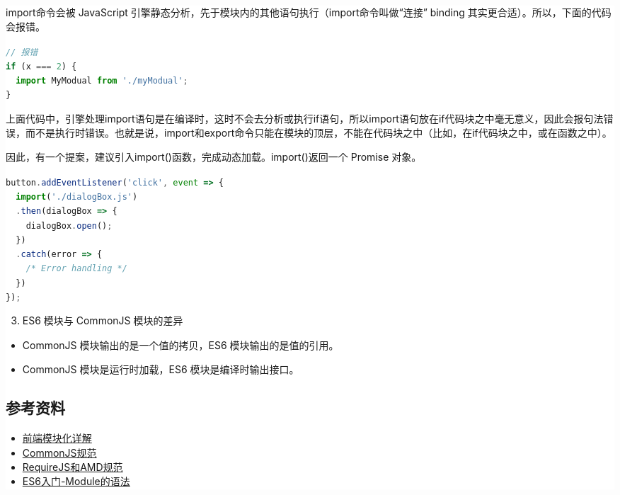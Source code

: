 import命令会被 JavaScript 引擎静态分析，先于模块内的其他语句执行（import命令叫做“连接” binding 其实更合适）。所以，下面的代码会报错。
````javascript
// 报错
if (x === 2) {
  import MyModual from './myModual';
}
````
上面代码中，引擎处理import语句是在编译时，这时不会去分析或执行if语句，所以import语句放在if代码块之中毫无意义，因此会报句法错误，而不是执行时错误。也就是说，import和export命令只能在模块的顶层，不能在代码块之中（比如，在if代码块之中，或在函数之中）。

因此，有一个提案，建议引入import()函数，完成动态加载。import()返回一个 Promise 对象。
````javascript
button.addEventListener('click', event => {
  import('./dialogBox.js')
  .then(dialogBox => {
    dialogBox.open();
  })
  .catch(error => {
    /* Error handling */
  })
});
````
3. ES6 模块与 CommonJS 模块的差异

* CommonJS 模块输出的是一个值的拷贝，ES6 模块输出的是值的引用。

* CommonJS 模块是运行时加载，ES6 模块是编译时输出接口。

## 参考资料

* [前端模块化详解](https://juejin.im/post/5c17ad756fb9a049ff4e0a62)
* [CommonJS规范](http://javascript.ruanyifeng.com/nodejs/module.html)
* [RequireJS和AMD规范](http://javascript.ruanyifeng.com/tool/requirejs.html)
* [ES6入门-Module的语法](http://es6.ruanyifeng.com/#docs/module)